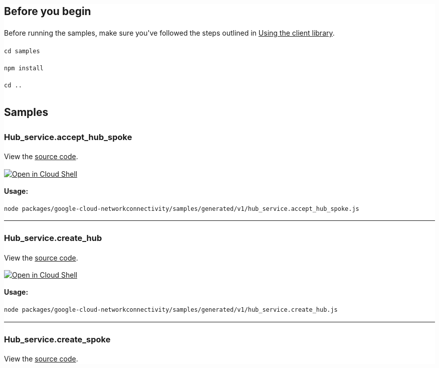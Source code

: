## Before you begin

Before running the samples, make sure you've followed the steps outlined in
[Using the client library](https://github.com/googleapis/google-cloud-node#using-the-client-library).

`cd samples`

`npm install`

`cd ..`

## Samples



### Hub_service.accept_hub_spoke

View the [source code](https://github.com/googleapis/google-cloud-node/blob/master/packages/google-cloud-networkconnectivity/samples/generated/v1/hub_service.accept_hub_spoke.js).

[![Open in Cloud Shell][shell_img]](https://console.cloud.google.com/cloudshell/open?git_repo=https://github.com/googleapis/google-cloud-node&page=editor&open_in_editor=packages/google-cloud-networkconnectivity/samples/generated/v1/hub_service.accept_hub_spoke.js,samples/README.md)

__Usage:__


`node packages/google-cloud-networkconnectivity/samples/generated/v1/hub_service.accept_hub_spoke.js`


-----




### Hub_service.create_hub

View the [source code](https://github.com/googleapis/google-cloud-node/blob/master/packages/google-cloud-networkconnectivity/samples/generated/v1/hub_service.create_hub.js).

[![Open in Cloud Shell][shell_img]](https://console.cloud.google.com/cloudshell/open?git_repo=https://github.com/googleapis/google-cloud-node&page=editor&open_in_editor=packages/google-cloud-networkconnectivity/samples/generated/v1/hub_service.create_hub.js,samples/README.md)

__Usage:__


`node packages/google-cloud-networkconnectivity/samples/generated/v1/hub_service.create_hub.js`


-----




### Hub_service.create_spoke

View the [source code](https://github.com/googleapis/google-cloud-node/blob/master/packages/google-cloud-networkconnectivity/samples/generated/v1/hub_service.create_spoke.js).


[//]: # "This README.md file is auto-generated, all changes to this file will be lost."
[//]: # "To regenerate it, use `python -m synthtool`."
[shell_img]: https://gstatic.com/cloudssh/images/open-btn.png
[shell_link]: https://console.cloud.google.com/cloudshell/open?git_repo=https://github.com/googleapis/google-cloud-node&page=editor&open_in_editor=samples/README.md
[product-docs]: https://cloud.google.com/network-connectivity/docs